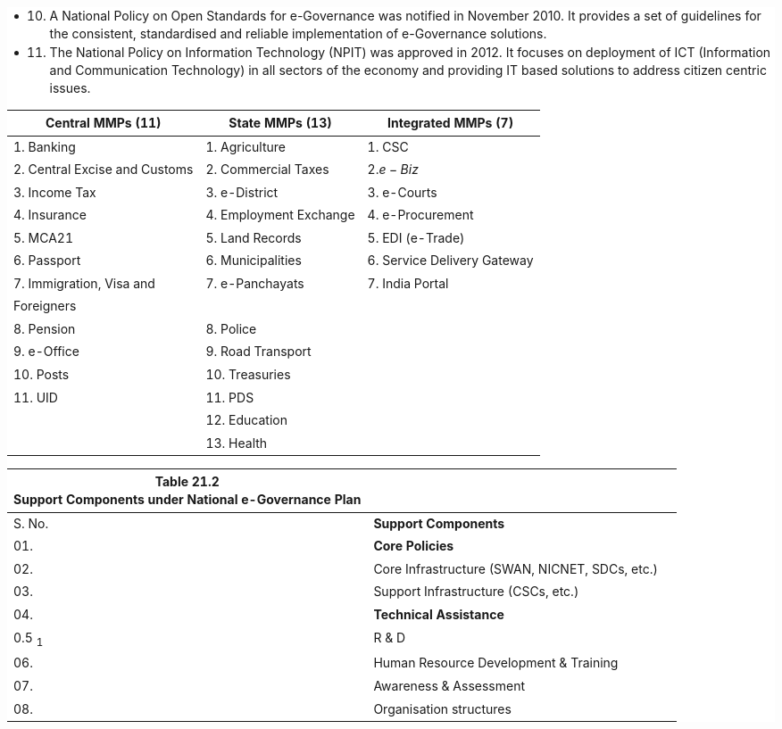 - 10. A National Policy on Open Standards for e-Governance was notified in November 2010. It provides a set of guidelines for the consistent, standardised and reliable implementation of e-Governance solutions.
- 11. The National Policy on Information Technology (NPIT) was approved in 2012. It focuses on deployment of ICT (Information and Communication Technology) in all sectors of the economy and providing IT based solutions to address citizen centric issues.

<span id="page-8-0"></span>

| <b>Central MMPs (11)</b>      | <b>State MMPs (13)</b> | <b>Integrated MMPs (7)</b>  |
|-------------------------------|------------------------|-----------------------------|
| 1. Banking                    | 1. Agriculture         | 1. CSC                      |
| 2. Central Excise and Customs | 2. Commercial Taxes    | $2. e-Biz$                  |
| 3. Income Tax                 | 3. e-District          | 3. e-Courts                 |
| 4. Insurance                  | 4. Employment Exchange | 4. e-Procurement            |
| 5. MCA21                      | 5. Land Records        | 5. EDI (e-Trade)            |
| 6. Passport                   | 6. Municipalities      | 6. Service Delivery Gateway |
| 7. Immigration, Visa and      | 7. e-Panchayats        | 7. India Portal             |
| Foreigners                    |                        |                             |
| 8. Pension                    | 8. Police              |                             |
| 9. e-Office                   | 9. Road Transport      |                             |
| 10. Posts                     | 10. Treasuries         |                             |
| 11. UID                       | 11. PDS                |                             |
|                               | 12. Education          |                             |
|                               | 13. Health             |                             |

<span id="page-8-1"></span>

| <b>Table 21.2</b><br>Support Components under National e-Governance Plan |                                                |  |
|--------------------------------------------------------------------------|------------------------------------------------|--|
| S. No.                                                                   | <b>Support Components</b>                      |  |
| 01.                                                                      | <b>Core Policies</b>                           |  |
| 02.                                                                      | Core Infrastructure (SWAN, NICNET, SDCs, etc.) |  |
| 03.                                                                      | Support Infrastructure (CSCs, etc.)            |  |
| 04.                                                                      | <b>Technical Assistance</b>                    |  |
| 0.5 <sub>1</sub>                                                         | R & D                                          |  |
| 06.                                                                      | Human Resource Development & Training          |  |
| 07.                                                                      | Awareness & Assessment                         |  |
| 08.                                                                      | Organisation structures                        |  |
